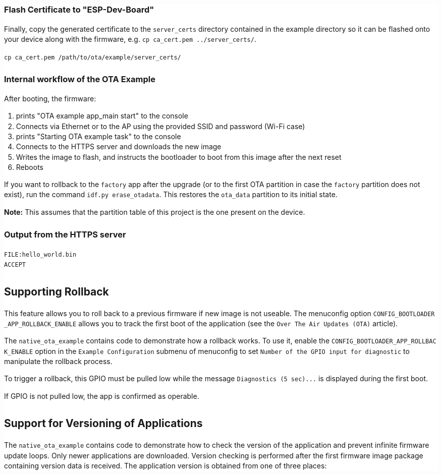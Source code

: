 ### Flash Certificate to "ESP-Dev-Board"

Finally, copy the generated certificate to the `server_certs` directory contained in the example directory so it can be flashed onto your device along with the firmware, e.g. `cp ca_cert.pem ../server_certs/`.

```
cp ca_cert.pem /path/to/ota/example/server_certs/
```

### Internal workflow of the OTA Example

After booting, the firmware:

1. prints "OTA example app_main start" to the console
2. Connects via Ethernet or to the AP using the provided SSID and password (Wi-Fi case)
3. prints "Starting OTA example task" to the console
4. Connects to the HTTPS server and downloads the new image
5. Writes the image to flash, and instructs the bootloader to boot from this image after the next reset
6. Reboots

If you want to rollback to the `factory` app after the upgrade (or to the first OTA partition in case the `factory` partition does not exist), run the command `idf.py erase_otadata`. This restores the `ota_data` partition to its initial state.

**Note:** This assumes that the partition table of this project is the one present on the device.

### Output from the HTTPS server

```bash
FILE:hello_world.bin
ACCEPT
```


## Supporting Rollback

This feature allows you to roll back to a previous firmware if new image is not useable. The menuconfig option `CONFIG_BOOTLOADER_APP_ROLLBACK_ENABLE` allows you to track the first boot of the application (see the ``Over The Air Updates (OTA)`` article).

The ``native_ota_example`` contains code to demonstrate how a rollback works. To use it, enable the `CONFIG_BOOTLOADER_APP_ROLLBACK_ENABLE` option in the `Example Configuration` submenu of menuconfig to set `Number of the GPIO input for diagnostic` to manipulate the rollback process.

To trigger a rollback, this GPIO must be pulled low while the message `Diagnostics (5 sec)...` is displayed during the first boot.

If GPIO is not pulled low, the app is confirmed as operable.

## Support for Versioning of Applications

The ``native_ota_example`` contains code to demonstrate how to check the version of the application and prevent infinite firmware update loops. Only newer applications are downloaded. Version checking is performed after the first firmware image package containing version data is received. The application version is obtained from one of three places:
